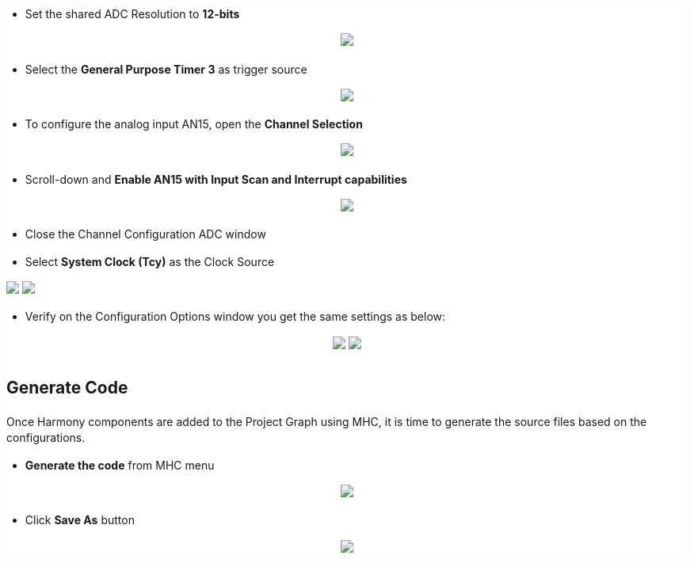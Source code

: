- Set the shared ADC Resolution to **12-bits**
<p align="center">
<img src="resources/media/mhc_adchs_easy_view_04.png" width=720>
</p>

- Select the **General Purpose Timer 3** as trigger source
<p align="center">
<img src="resources/media/mhc_adchs_easy_view_05.png" width=720>
</p>

- To configure the analog input AN15, open the **Channel Selection**
<p align="center">
<img src="resources/media/mhc_adchs_easy_view_06.png" width=>
</p>

- Scroll-down and **Enable AN15 with Input Scan and Interrupt capabilities**
<p align="center">
<img src="resources/media/mhc_adchs_easy_view_07.png" width=720>
</p>

- Close the Channel Configuration ADC window

- Select **System Clock (Tcy)** as the Clock Source
<p align="left">
<img src="resources/media/mhc_adchs_easy_view_08.png" width=>
<img src="resources/media/mhc_adchs_easy_view_09.png" width=>
</p>

- Verify on the Configuration Options window you get the same settings as below:
<p align="center">
<img src="resources/media/mhc_adchs_configuration_01.png" width=480>
<img src="resources/media/mhc_adchs_configuration_02.png" width=480>
</p>

## Generate Code<a name="step14"></a>

Once Harmony components are added to the Project Graph using MHC, it is time to generate the source files based on the configurations.

- **Generate the code** from MHC menu
<p align="center">
<img src="resources/media/mhc_generate_code_03.png" width=>
</p>

- Click **Save As** button
<p align="center">
<img src="resources/media/mhc_generate_code_04.png" width=480>
</p>

